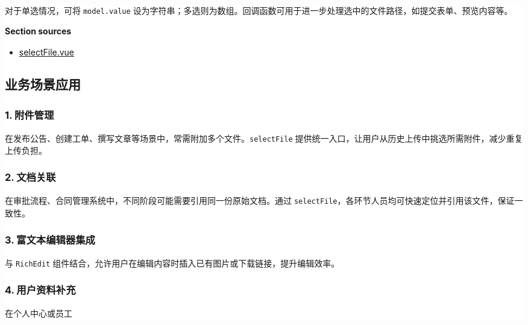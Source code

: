 对于单选情况，可将 `model.value` 设为字符串；多选则为数组。回调函数可用于进一步处理选中的文件路径，如提交表单、预览内容等。

**Section sources**
- [selectFile.vue](file://web/src/components/selectFile/selectFile.vue)

## 业务场景应用

### 1. 附件管理
在发布公告、创建工单、撰写文章等场景中，常需附加多个文件。`selectFile` 提供统一入口，让用户从历史上传中挑选所需附件，减少重复上传负担。

### 2. 文档关联
在审批流程、合同管理系统中，不同阶段可能需要引用同一份原始文档。通过 `selectFile`，各环节人员均可快速定位并引用该文件，保证一致性。

### 3. 富文本编辑器集成
与 `RichEdit` 组件结合，允许用户在编辑内容时插入已有图片或下载链接，提升编辑效率。

### 4. 用户资料补充
在个人中心或员工